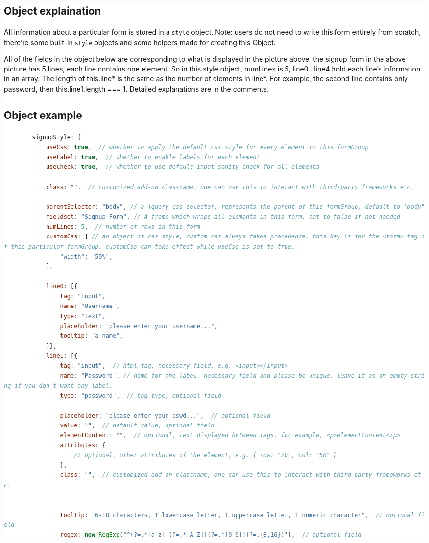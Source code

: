 ## Object explaination

All information about a particular form is stored in a `style` object. Note: users do not need to write this form entirely from scratch, there’re some built-in `style` objects and some helpers made for creating this Object.

All of the fields in the object below are corresponding to what is displayed in the picture above, the signup form in the above picture has 5 lines, each line contains one element. So in this style object, numLines is 5, line0...line4 hold each line’s information in an array. The length of this.line* is the same as the number of elements in line*. For example, the second line contains only password, then this.line1.length === 1. Detailed explanations are in the comments.

## Object example
```javascript
        signupStyle: {
            useCss: true,  // whether to apply the default css style for every element in this formGroup
            useLabel: true,  // whether to enable labels for each element
            useCheck: true,  // whether to use default input sanity check for all elements

            class: "",  // customized add-on classname, one can use this to interact with third-party frameworks etc.

            parentSelector: "body", // a jquery css selector, represents the parent of this formGroup, default to "body"
            fieldset: "Signup Form", // A frame which wraps all elements in this form, set to false if not needed
            numLines: 5,  // number of rows in this form
            customCss: { // an object of css style, custom css always takes precedence, this key is for the <form> tag of this particular formGroup. customCss can take effect while useCss is set to true.
                "width": "50%",
            },  

            line0: [{
                tag: "input",
                name: "Username",
                type: "text",
                placeholder: "please enter your username...",
                tooltip: "a name",
            }],
            line1: [{
                tag: "input",  // html tag, necessary field, e.g. <input></input>
                name: "Password", // name for the label, necessary field and please be unique, leave it as an empty string if you don't want any label.
                type: "password",  // tag type, optional field

                placeholder: "please enter your pswd...",  // optional field
                value: "",  // default value, optional field
                elementContent: "",  // optional, text displayed between tags, for example, <p>elementContent</p>
                attributes: {
                    // optional, other attributes of the element, e.g. { row: "20", col: "50" }
                },
                class: "",  // customized add-on classname, one can use this to interact with third-party frameworks etc.


                tooltip: "6-18 characters, 1 lowercase letter, 1 uppercase letter, 1 numeric character",  // optional field
                regex: new RegExp("^(?=.*[a-z])(?=.*[A-Z])(?=.*[0-9])(?=.{8,16})"),  // optional field
```